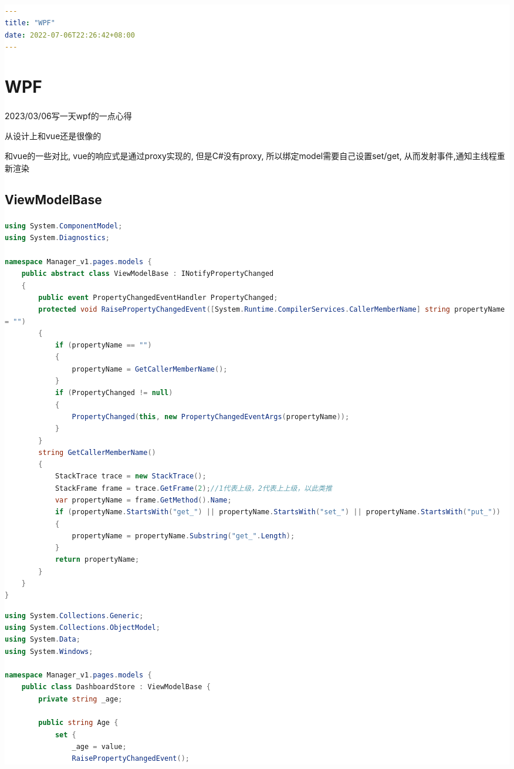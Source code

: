 ```yaml
---
title: "WPF"
date: 2022-07-06T22:26:42+08:00
---
```


#  WPF
2023/03/06写一天wpf的一点心得

从设计上和vue还是很像的

和vue的一些对比, vue的响应式是通过proxy实现的, 但是C#没有proxy, 所以绑定model需要自己设置set/get, 从而发射事件,通知主线程重新渲染
## ViewModelBase
```C#
using System.ComponentModel;
using System.Diagnostics;

namespace Manager_v1.pages.models {
    public abstract class ViewModelBase : INotifyPropertyChanged
    {
        public event PropertyChangedEventHandler PropertyChanged;
        protected void RaisePropertyChangedEvent([System.Runtime.CompilerServices.CallerMemberName] string propertyName = "")
        {
            if (propertyName == "")
            {
                propertyName = GetCallerMemberName();
            }
            if (PropertyChanged != null)
            {
                PropertyChanged(this, new PropertyChangedEventArgs(propertyName));
            }
        }
        string GetCallerMemberName()
        {
            StackTrace trace = new StackTrace();
            StackFrame frame = trace.GetFrame(2);//1代表上级，2代表上上级，以此类推  
            var propertyName = frame.GetMethod().Name;
            if (propertyName.StartsWith("get_") || propertyName.StartsWith("set_") || propertyName.StartsWith("put_"))
            {
                propertyName = propertyName.Substring("get_".Length);
            }
            return propertyName;
        }
    }
}
```
```C#
using System.Collections.Generic;
using System.Collections.ObjectModel;
using System.Data;
using System.Windows;

namespace Manager_v1.pages.models {
    public class DashboardStore : ViewModelBase {
        private string _age;

        public string Age {
            set {
                _age = value;
                RaisePropertyChangedEvent();
```